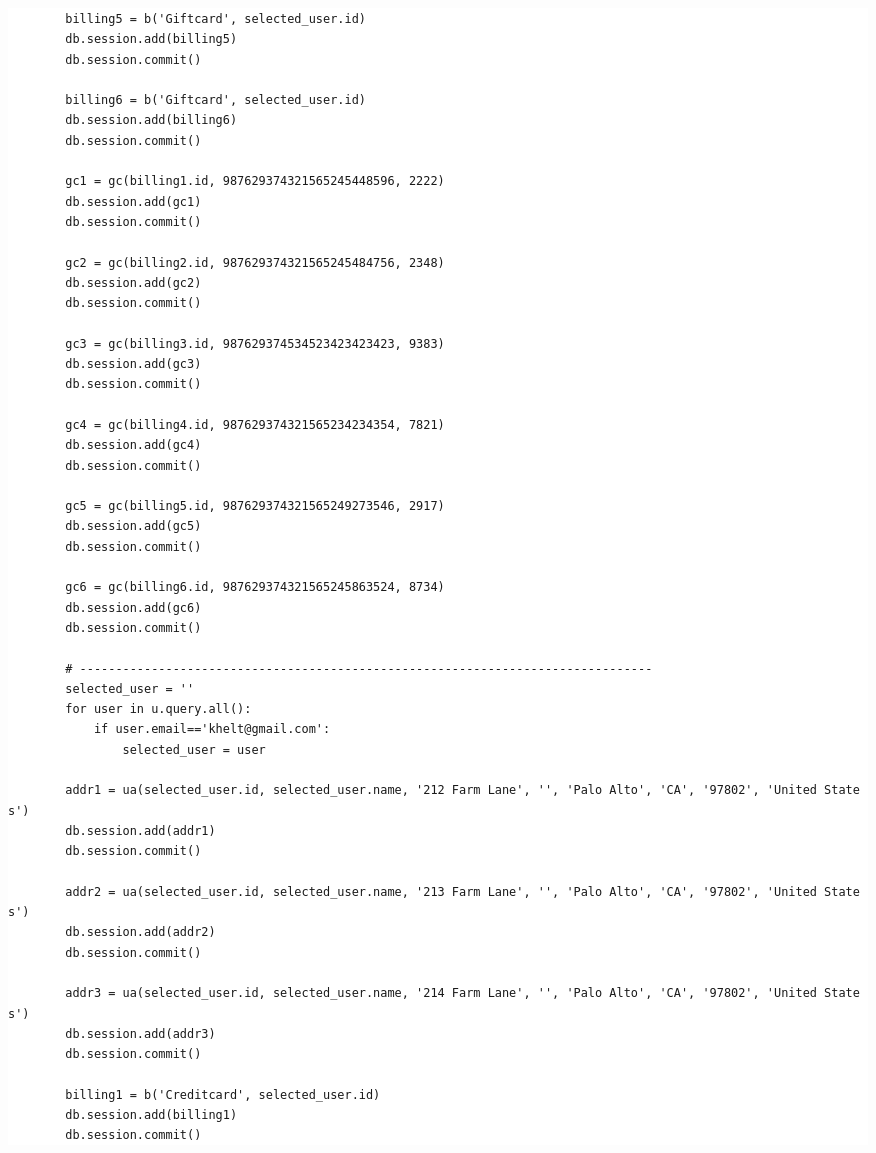             billing5 = b('Giftcard', selected_user.id)
            db.session.add(billing5)
            db.session.commit()
            
            billing6 = b('Giftcard', selected_user.id)
            db.session.add(billing6)
            db.session.commit()
            
            gc1 = gc(billing1.id, 987629374321565245448596, 2222)
            db.session.add(gc1)
            db.session.commit()
            
            gc2 = gc(billing2.id, 987629374321565245484756, 2348)
            db.session.add(gc2)
            db.session.commit()
            
            gc3 = gc(billing3.id, 987629374534523423423423, 9383)
            db.session.add(gc3)
            db.session.commit()
            
            gc4 = gc(billing4.id, 987629374321565234234354, 7821)
            db.session.add(gc4)
            db.session.commit()
            
            gc5 = gc(billing5.id, 987629374321565249273546, 2917)
            db.session.add(gc5)
            db.session.commit()
            
            gc6 = gc(billing6.id, 987629374321565245863524, 8734)
            db.session.add(gc6)
            db.session.commit()
            
            # --------------------------------------------------------------------------------
            selected_user = ''
            for user in u.query.all():
                if user.email=='khelt@gmail.com':
                    selected_user = user
                    
            addr1 = ua(selected_user.id, selected_user.name, '212 Farm Lane', '', 'Palo Alto', 'CA', '97802', 'United States')
            db.session.add(addr1)
            db.session.commit()
            
            addr2 = ua(selected_user.id, selected_user.name, '213 Farm Lane', '', 'Palo Alto', 'CA', '97802', 'United States')
            db.session.add(addr2)
            db.session.commit()
            
            addr3 = ua(selected_user.id, selected_user.name, '214 Farm Lane', '', 'Palo Alto', 'CA', '97802', 'United States')
            db.session.add(addr3)
            db.session.commit()
            
            billing1 = b('Creditcard', selected_user.id)
            db.session.add(billing1)
            db.session.commit()
            